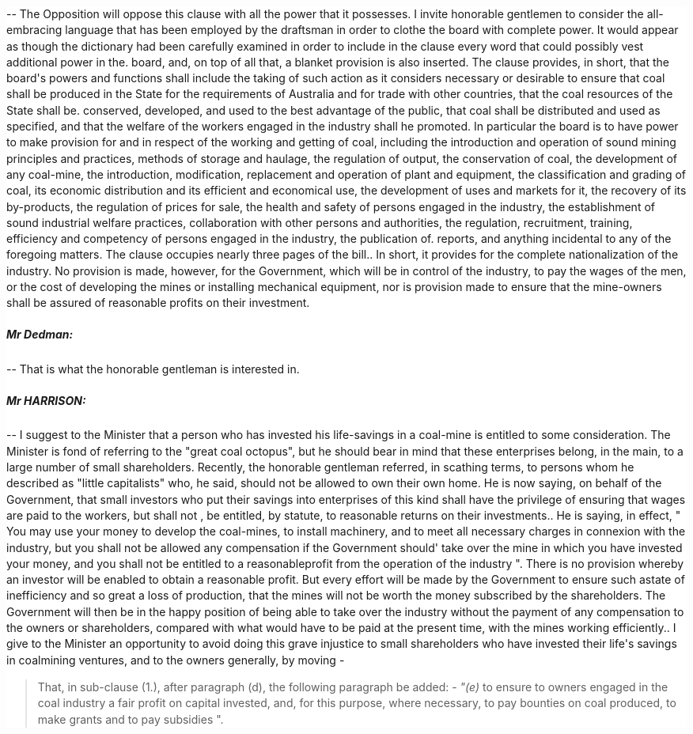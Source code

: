 -- The Opposition will oppose this clause with all the power that it possesses. I invite honorable gentlemen to consider the all-embracing language that has been employed by the draftsman in order to clothe the board with complete power. It would appear as though the dictionary had been carefully examined in order to include in the clause every word that could possibly vest additional power in the. board, and, on top of all that, a blanket provision is also inserted. The clause provides, in short, that the board's powers and functions shall include the taking of such action as it considers necessary or desirable to ensure that coal shall be produced in the State for the requirements of Australia and for trade with other countries, that the coal resources of the State shall be. conserved, developed, and used to the best advantage of the public, that coal shall be distributed and used as specified, and that the welfare of the workers engaged in the industry shall he promoted. In particular the board is to have power to make provision for and in respect of the working and getting of coal, including the introduction and operation of sound mining principles and practices, methods of storage and haulage, the regulation of output, the conservation of coal, the development of any coal-mine, the introduction, modification, replacement and operation of plant and equipment, the classification and grading of coal, its economic distribution and its efficient and economical use, the development of uses and markets for it, the recovery of its by-products, the regulation of prices for sale, the health and safety of persons engaged in the industry, the establishment of sound industrial welfare practices, collaboration with other persons and authorities, the regulation, recruitment, training, efficiency and competency of persons engaged in the industry, the publication of. reports, and anything incidental to any of the foregoing matters. The clause occupies nearly three pages of the bill.. In short, it provides for the complete nationalization of the industry. No provision is made, however, for the Government, which will be in control of the industry, to pay the wages of the men, or the cost of developing the mines or installing mechanical equipment, nor is provision made to ensure that the mine-owners shall be assured of reasonable profits on their investment. 

##### Mr Dedman:

-- That is what the honorable gentleman is interested in. 

##### Mr HARRISON:

-- I suggest to the Minister that a person who has invested his life-savings in a coal-mine is entitled to some consideration. The Minister is fond of referring to the "great coal octopus", but he should bear in mind that these enterprises belong, in the main, to a large number of small shareholders. Recently, the honorable gentleman referred, in scathing terms, to persons whom he described as "little capitalists" who, he said, should not be allowed to own their own home. He is now saying, on behalf of the Government, that small investors who put their savings into enterprises of this kind shall have the privilege of ensuring that wages are paid to the workers, but shall not , be entitled, by statute, to reasonable returns on their investments.. He is saying, in effect, " You may use your money to develop the coal-mines, to install machinery, and to meet all necessary charges in connexion with the industry, but you shall not be allowed any compensation if the Government should' take over the mine in which you have invested your money, and you shall not be entitled to a reasonableprofit from the operation of the industry ". There is no provision whereby an investor will be enabled to obtain a reasonable profit. But every effort will be made by the Government to ensure such astate of inefficiency and so great a loss of production, that the mines will not be worth the money subscribed by the shareholders. The Government will then be in the happy position of being able to take over the industry without the payment of any compensation to the owners or shareholders, compared with what would have to be paid at the present time, with the mines working efficiently.. I give to the Minister an opportunity to avoid doing this grave injustice to small shareholders who have invested their life's savings in coalmining ventures, and to the owners generally, by moving - 

  >That, in sub-clause (1.), after paragraph (d), the following paragraph be added: -  *"(e)*  to ensure to owners engaged in the coal industry a fair profit on capital invested, and, for this purpose, where necessary, to pay bounties on coal produced, to make grants and to pay subsidies ". 
